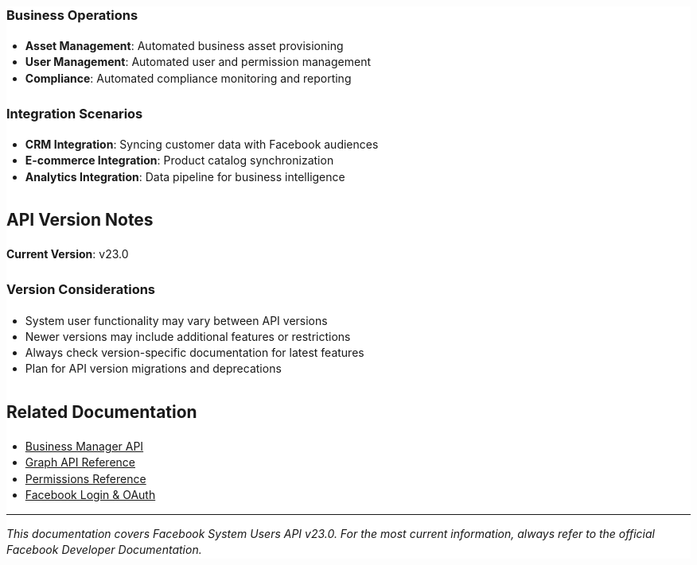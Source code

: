 ### Business Operations
- **Asset Management**: Automated business asset provisioning
- **User Management**: Automated user and permission management
- **Compliance**: Automated compliance monitoring and reporting

### Integration Scenarios
- **CRM Integration**: Syncing customer data with Facebook audiences
- **E-commerce Integration**: Product catalog synchronization
- **Analytics Integration**: Data pipeline for business intelligence

## API Version Notes

**Current Version**: v23.0

### Version Considerations
- System user functionality may vary between API versions
- Newer versions may include additional features or restrictions
- Always check version-specific documentation for latest features
- Plan for API version migrations and deprecations

## Related Documentation

- [Business Manager API](../business-manager.md)
- [Graph API Reference](../graph-api-reference.md)
- [Permissions Reference](../permissions-reference.md)
- [Facebook Login & OAuth](../facebook-login-oauth.md)

---

*This documentation covers Facebook System Users API v23.0. For the most current information, always refer to the official Facebook Developer Documentation.*

